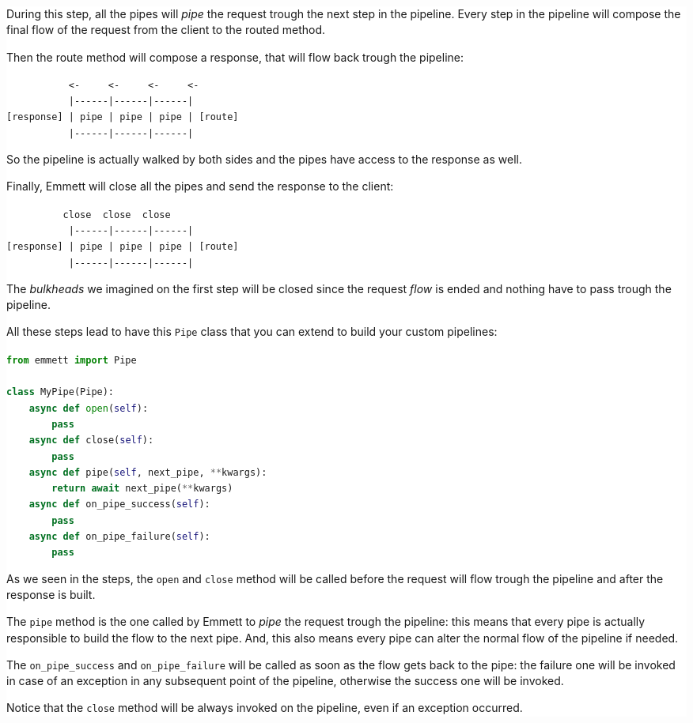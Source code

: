 During this step, all the pipes will *pipe* the request trough the next step in the pipeline. Every step in the pipeline will compose the final flow of the request from the client to the routed method.

Then the route method will compose a response, that will flow back trough the pipeline:

```
           <-     <-     <-     <-
           |------|------|------|
[response] | pipe | pipe | pipe | [route]
           |------|------|------|
```

So the pipeline is actually walked by both sides and the pipes have access to the response as well.

Finally, Emmett will close all the pipes and send the response to the client:

```
          close  close  close
           |------|------|------|
[response] | pipe | pipe | pipe | [route]
           |------|------|------|
```

The *bulkheads* we imagined on the first step will be closed since the request *flow* is ended and nothing have to pass trough the pipeline.

All these steps lead to have this `Pipe` class that you can extend to build your custom pipelines:

```python
from emmett import Pipe

class MyPipe(Pipe):
    async def open(self):
        pass
    async def close(self):
        pass
    async def pipe(self, next_pipe, **kwargs):
        return await next_pipe(**kwargs)
    async def on_pipe_success(self):
        pass
    async def on_pipe_failure(self):
        pass
```

As we seen in the steps, the `open` and `close` method will be called before the request will flow trough the pipeline and after the response is built.

The `pipe` method is the one called by Emmett to *pipe* the request trough the pipeline: this means that every pipe is actually responsible to build the flow to the next pipe. And, this also means every pipe can alter the normal flow of the pipeline if needed.

The `on_pipe_success` and `on_pipe_failure` will be called as soon as the flow gets back to the pipe: the failure one will be invoked in case of an exception in any subsequent point of the pipeline, otherwise the success one will be invoked.

Notice that the `close` method will be always invoked on the pipeline, even if an exception occurred.
